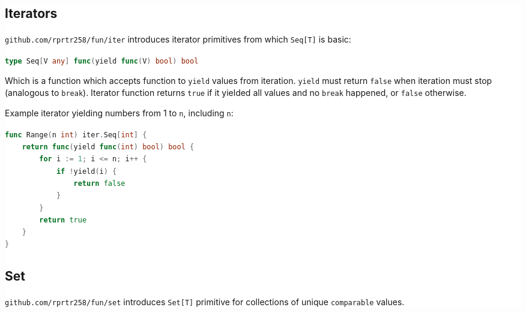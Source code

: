 ## Iterators

`github.com/rprtr258/fun/iter` introduces iterator primitives from which `Seq[T]` is basic:

```go
type Seq[V any] func(yield func(V) bool) bool
```

Which is a function which accepts function to `yield` values from iteration. `yield` must return `false` when iteration must stop (analogous to `break`). Iterator function returns `true` if it yielded all values and no `break` happened, or `false` otherwise.

Example iterator yielding numbers from 1 to `n`, including `n`:

```go
func Range(n int) iter.Seq[int] {
	return func(yield func(int) bool) bool {
		for i := 1; i <= n; i++ {
			if !yield(i) {
				return false
			}
		}
		return true
	}
}
```

## Set

`github.com/rprtr258/fun/set` introduces `Set[T]` primitive for collections of unique `comparable` values.
